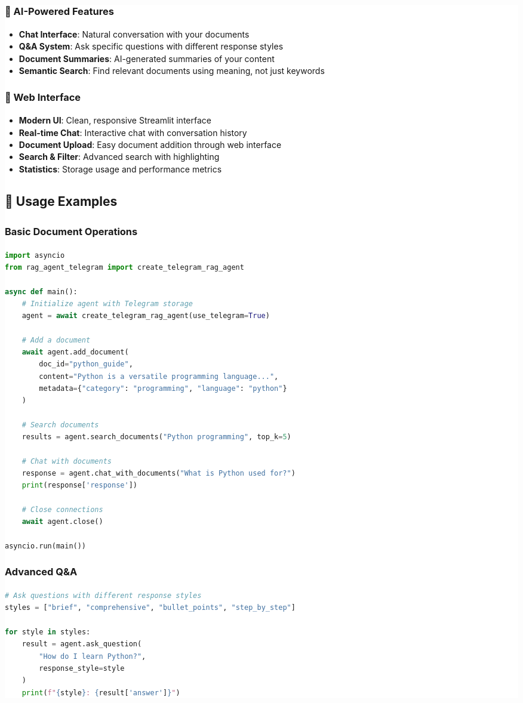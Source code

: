 ### 🤖 AI-Powered Features
- **Chat Interface**: Natural conversation with your documents
- **Q&A System**: Ask specific questions with different response styles
- **Document Summaries**: AI-generated summaries of your content
- **Semantic Search**: Find relevant documents using meaning, not just keywords

### 🎨 Web Interface
- **Modern UI**: Clean, responsive Streamlit interface
- **Real-time Chat**: Interactive chat with conversation history
- **Document Upload**: Easy document addition through web interface
- **Search & Filter**: Advanced search with highlighting
- **Statistics**: Storage usage and performance metrics

## 📖 Usage Examples

### Basic Document Operations

```python
import asyncio
from rag_agent_telegram import create_telegram_rag_agent

async def main():
    # Initialize agent with Telegram storage
    agent = await create_telegram_rag_agent(use_telegram=True)
    
    # Add a document
    await agent.add_document(
        doc_id="python_guide",
        content="Python is a versatile programming language...",
        metadata={"category": "programming", "language": "python"}
    )
    
    # Search documents
    results = agent.search_documents("Python programming", top_k=5)
    
    # Chat with documents
    response = agent.chat_with_documents("What is Python used for?")
    print(response['response'])
    
    # Close connections
    await agent.close()

asyncio.run(main())
```

### Advanced Q&A

```python
# Ask questions with different response styles
styles = ["brief", "comprehensive", "bullet_points", "step_by_step"]

for style in styles:
    result = agent.ask_question(
        "How do I learn Python?", 
        response_style=style
    )
    print(f"{style}: {result['answer']}")
```
